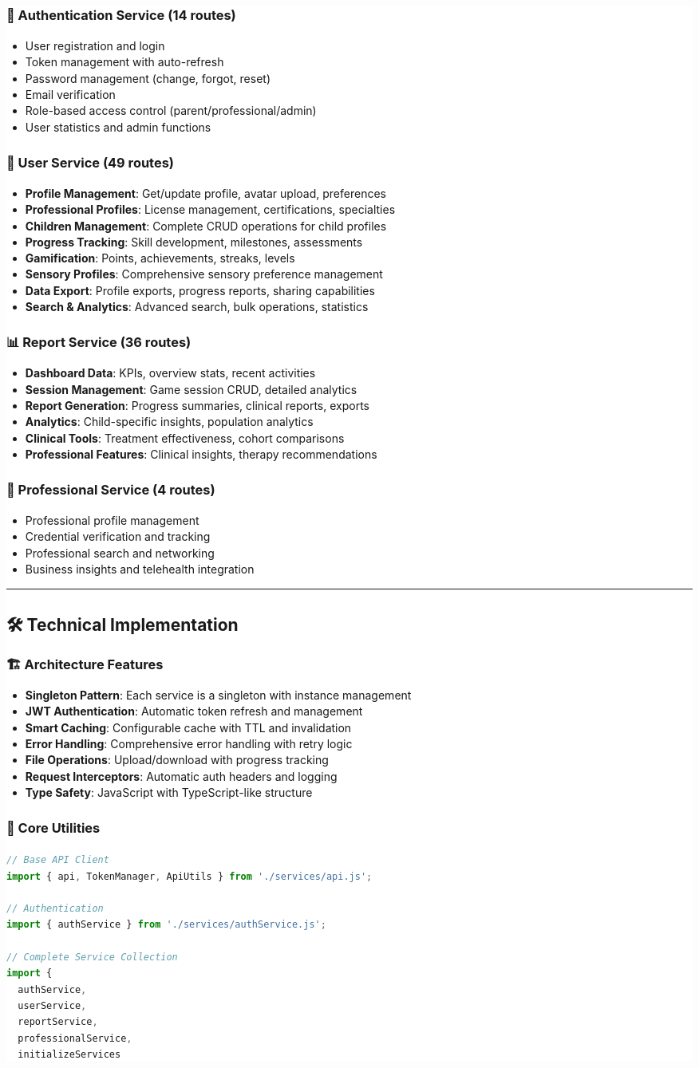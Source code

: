 ### 🔐 Authentication Service (14 routes)
- User registration and login
- Token management with auto-refresh
- Password management (change, forgot, reset)
- Email verification
- Role-based access control (parent/professional/admin)
- User statistics and admin functions

### 👤 User Service (49 routes)
- **Profile Management**: Get/update profile, avatar upload, preferences
- **Professional Profiles**: License management, certifications, specialties
- **Children Management**: Complete CRUD operations for child profiles
- **Progress Tracking**: Skill development, milestones, assessments
- **Gamification**: Points, achievements, streaks, levels
- **Sensory Profiles**: Comprehensive sensory preference management
- **Data Export**: Profile exports, progress reports, sharing capabilities
- **Search & Analytics**: Advanced search, bulk operations, statistics

### 📊 Report Service (36 routes)
- **Dashboard Data**: KPIs, overview stats, recent activities
- **Session Management**: Game session CRUD, detailed analytics
- **Report Generation**: Progress summaries, clinical reports, exports
- **Analytics**: Child-specific insights, population analytics
- **Clinical Tools**: Treatment effectiveness, cohort comparisons
- **Professional Features**: Clinical insights, therapy recommendations

### 🏥 Professional Service (4 routes)
- Professional profile management
- Credential verification and tracking
- Professional search and networking
- Business insights and telehealth integration

---

## 🛠️ Technical Implementation

### 🏗️ Architecture Features

- **Singleton Pattern**: Each service is a singleton with instance management
- **JWT Authentication**: Automatic token refresh and management
- **Smart Caching**: Configurable cache with TTL and invalidation
- **Error Handling**: Comprehensive error handling with retry logic
- **File Operations**: Upload/download with progress tracking
- **Request Interceptors**: Automatic auth headers and logging
- **Type Safety**: JavaScript with TypeScript-like structure

### 🔧 Core Utilities

```javascript
// Base API Client
import { api, TokenManager, ApiUtils } from './services/api.js';

// Authentication
import { authService } from './services/authService.js';

// Complete Service Collection
import { 
  authService, 
  userService, 
  reportService, 
  professionalService,
  initializeServices 
```